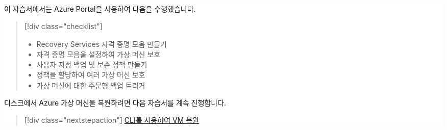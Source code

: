 이 자습서에서는 Azure Portal을 사용하여 다음을 수행했습니다.

> [!div class="checklist"]
>
> * Recovery Services 자격 증명 모음 만들기
> * 자격 증명 모음을 설정하여 가상 머신 보호
> * 사용자 지정 백업 및 보존 정책 만들기
> * 정책을 할당하여 여러 가상 머신 보호
> * 가상 머신에 대한 주문형 백업 트리거

디스크에서 Azure 가상 머신을 복원하려면 다음 자습서를 계속 진행합니다.

> [!div class="nextstepaction"]
> [CLI를 사용하여 VM 복원](./tutorial-restore-disk.md)
